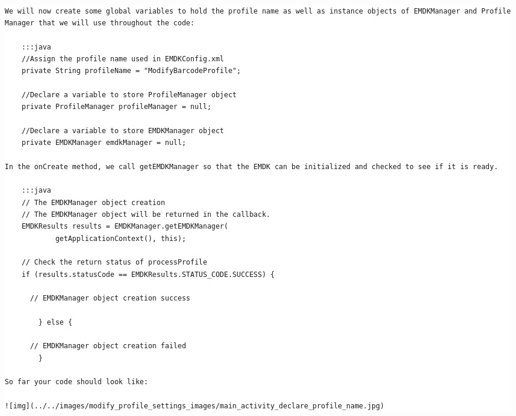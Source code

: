     
	We will now create some global variables to hold the profile name as well as instance objects of EMDKManager and ProfileManager that we will use throughout the code:

	    :::java
	    //Assign the profile name used in EMDKConfig.xml
	    private String profileName = "ModifyBarcodeProfile";
	
	    //Declare a variable to store ProfileManager object
	    private ProfileManager profileManager = null;
	
	    //Declare a variable to store EMDKManager object
	    private EMDKManager emdkManager = null;
		
	In the onCreate method, we call getEMDKManager so that the EMDK can be initialized and checked to see if it is ready. 

	    :::java
	    // The EMDKManager object creation
	    // The EMDKManager object will be returned in the callback.
	    EMDKResults results = EMDKManager.getEMDKManager(
	    		getApplicationContext(), this);
	
	    // Check the return status of processProfile
	    if (results.statusCode == EMDKResults.STATUS_CODE.SUCCESS) {
	
	      // EMDKManager object creation success
	
	    	} else {
	
	      // EMDKManager object creation failed
	    	}
    
	So far your code should look like:
     
	![img](../../images/modify_profile_settings_images/main_activity_declare_profile_name.jpg) 
